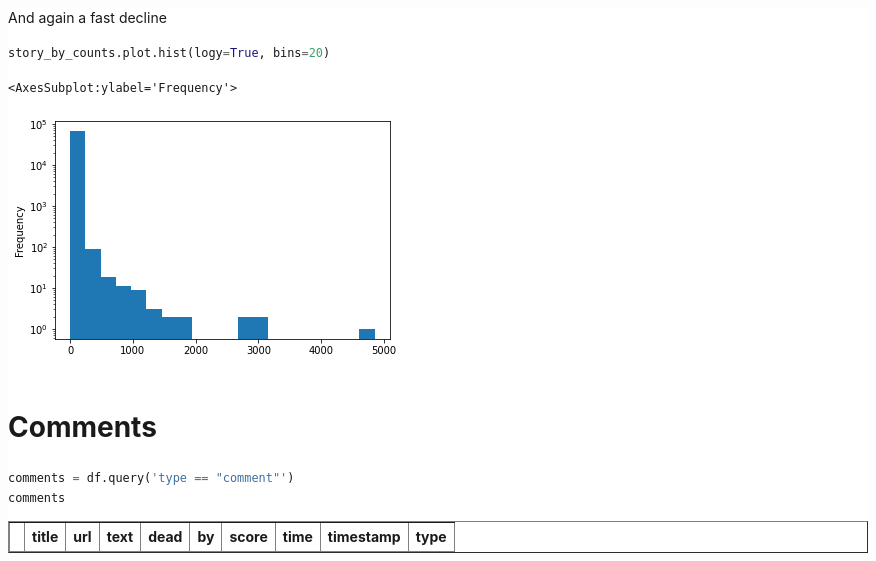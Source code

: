 

And again a fast decline


```python
story_by_counts.plot.hist(logy=True, bins=20)
```




    <AxesSubplot:ylabel='Frequency'>




    
![png](/post/hackernews-dataset-eda/output_59_1.png)
    


# Comments


```python
comments = df.query('type == "comment"')
comments
```




<div>
<style scoped>
    .dataframe tbody tr th:only-of-type {
        vertical-align: middle;
    }

    .dataframe tbody tr th {
        vertical-align: top;
    }

    .dataframe thead th {
        text-align: right;
    }
</style>
<table border="1" class="dataframe">
  <thead>
    <tr style="text-align: right;">
      <th></th>
      <th>title</th>
      <th>url</th>
      <th>text</th>
      <th>dead</th>
      <th>by</th>
      <th>score</th>
      <th>time</th>
      <th>timestamp</th>
      <th>type</th>